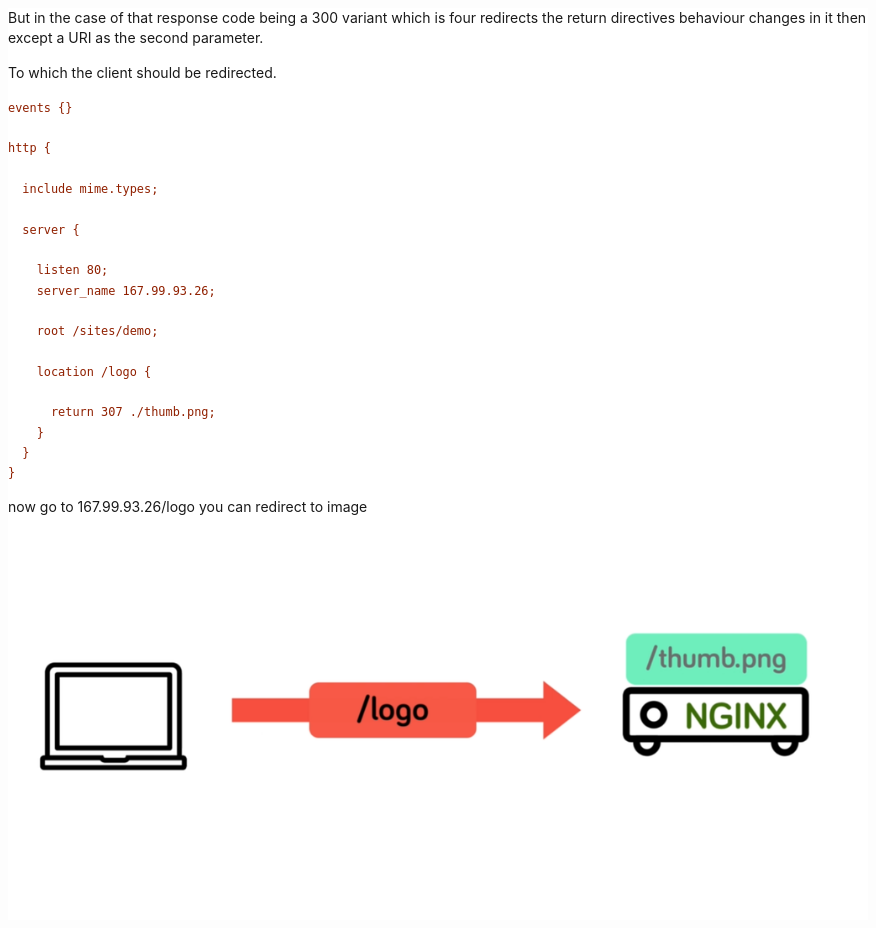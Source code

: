 But in the case of that response code being a 300 variant which is four redirects the return directives behaviour changes in it then except a URI as the second parameter.

To which the client should be redirected.

```ini
events {}

http {

  include mime.types;

  server {

    listen 80;
    server_name 167.99.93.26;

    root /sites/demo;
    
    location /logo {

      return 307 ./thumb.png;
    }
  }
}

```

now go to 167.99.93.26/logo you can redirect to image

![image-20201128103616974](nginx-fundamental.assets/image-20201128103616974.png)



